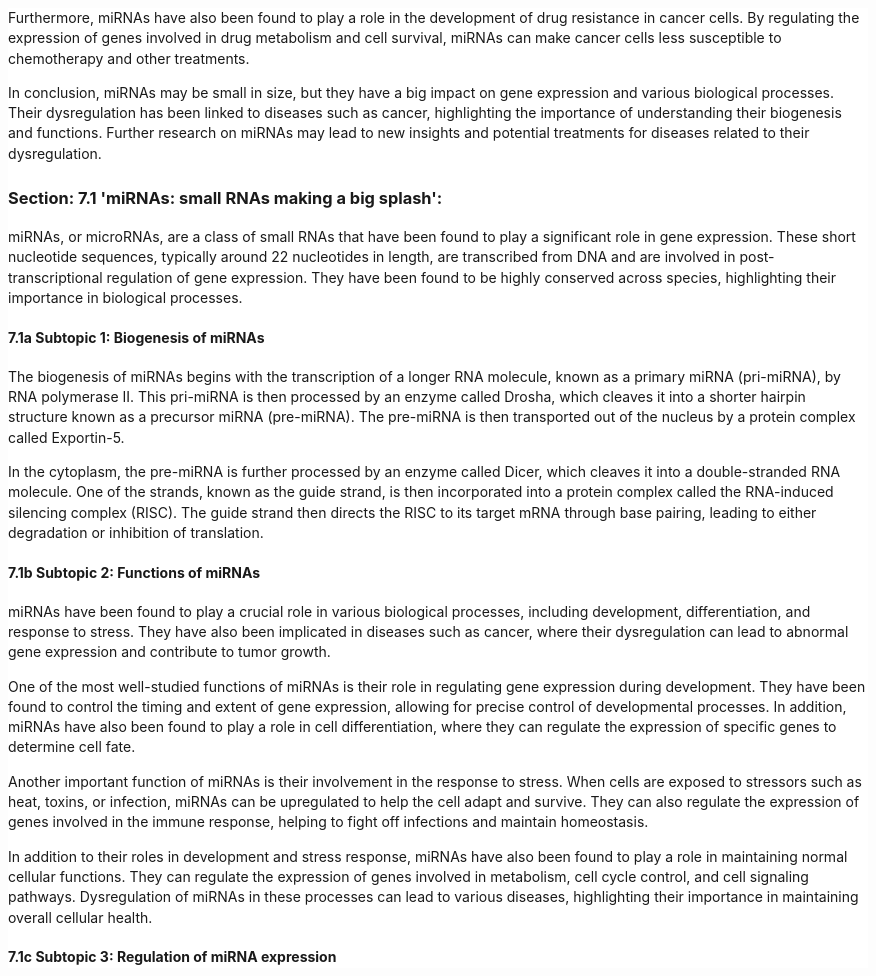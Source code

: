 Furthermore, miRNAs have also been found to play a role in the development of drug resistance in cancer cells. By regulating the expression of genes involved in drug metabolism and cell survival, miRNAs can make cancer cells less susceptible to chemotherapy and other treatments.

In conclusion, miRNAs may be small in size, but they have a big impact on gene expression and various biological processes. Their dysregulation has been linked to diseases such as cancer, highlighting the importance of understanding their biogenesis and functions. Further research on miRNAs may lead to new insights and potential treatments for diseases related to their dysregulation.


### Section: 7.1 'miRNAs: small RNAs making a big splash':

miRNAs, or microRNAs, are a class of small RNAs that have been found to play a significant role in gene expression. These short nucleotide sequences, typically around 22 nucleotides in length, are transcribed from DNA and are involved in post-transcriptional regulation of gene expression. They have been found to be highly conserved across species, highlighting their importance in biological processes.

#### 7.1a Subtopic 1: Biogenesis of miRNAs

The biogenesis of miRNAs begins with the transcription of a longer RNA molecule, known as a primary miRNA (pri-miRNA), by RNA polymerase II. This pri-miRNA is then processed by an enzyme called Drosha, which cleaves it into a shorter hairpin structure known as a precursor miRNA (pre-miRNA). The pre-miRNA is then transported out of the nucleus by a protein complex called Exportin-5.

In the cytoplasm, the pre-miRNA is further processed by an enzyme called Dicer, which cleaves it into a double-stranded RNA molecule. One of the strands, known as the guide strand, is then incorporated into a protein complex called the RNA-induced silencing complex (RISC). The guide strand then directs the RISC to its target mRNA through base pairing, leading to either degradation or inhibition of translation.

#### 7.1b Subtopic 2: Functions of miRNAs

miRNAs have been found to play a crucial role in various biological processes, including development, differentiation, and response to stress. They have also been implicated in diseases such as cancer, where their dysregulation can lead to abnormal gene expression and contribute to tumor growth.

One of the most well-studied functions of miRNAs is their role in regulating gene expression during development. They have been found to control the timing and extent of gene expression, allowing for precise control of developmental processes. In addition, miRNAs have also been found to play a role in cell differentiation, where they can regulate the expression of specific genes to determine cell fate.

Another important function of miRNAs is their involvement in the response to stress. When cells are exposed to stressors such as heat, toxins, or infection, miRNAs can be upregulated to help the cell adapt and survive. They can also regulate the expression of genes involved in the immune response, helping to fight off infections and maintain homeostasis.

In addition to their roles in development and stress response, miRNAs have also been found to play a role in maintaining normal cellular functions. They can regulate the expression of genes involved in metabolism, cell cycle control, and cell signaling pathways. Dysregulation of miRNAs in these processes can lead to various diseases, highlighting their importance in maintaining overall cellular health.

#### 7.1c Subtopic 3: Regulation of miRNA expression
